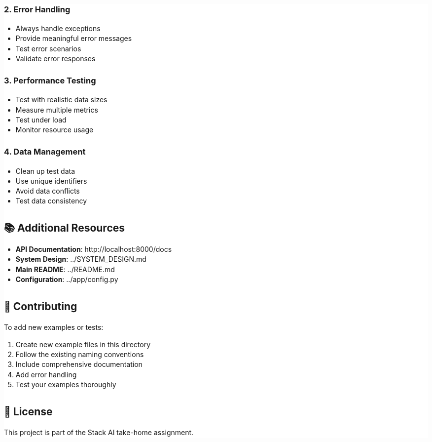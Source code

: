 ### 2. Error Handling
- Always handle exceptions
- Provide meaningful error messages
- Test error scenarios
- Validate error responses

### 3. Performance Testing
- Test with realistic data sizes
- Measure multiple metrics
- Test under load
- Monitor resource usage

### 4. Data Management
- Clean up test data
- Use unique identifiers
- Avoid data conflicts
- Test data consistency

## 📚 Additional Resources

- **API Documentation**: http://localhost:8000/docs
- **System Design**: ../SYSTEM_DESIGN.md
- **Main README**: ../README.md
- **Configuration**: ../app/config.py

## 🤝 Contributing

To add new examples or tests:

1. Create new example files in this directory
2. Follow the existing naming conventions
3. Include comprehensive documentation
4. Add error handling
5. Test your examples thoroughly

## 📄 License

This project is part of the Stack AI take-home assignment.
